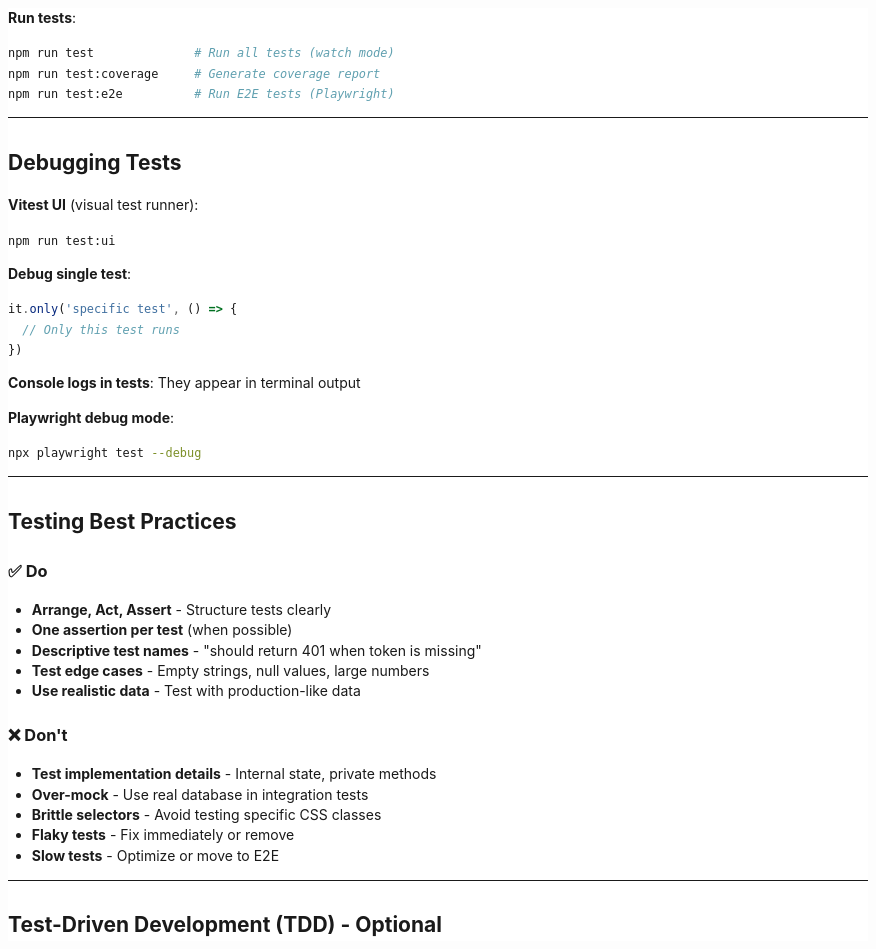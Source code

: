 **Run tests**:
```bash
npm run test              # Run all tests (watch mode)
npm run test:coverage     # Generate coverage report
npm run test:e2e          # Run E2E tests (Playwright)
```

---

## Debugging Tests

**Vitest UI** (visual test runner):
```bash
npm run test:ui
```

**Debug single test**:
```typescript
it.only('specific test', () => {
  // Only this test runs
})
```

**Console logs in tests**: They appear in terminal output

**Playwright debug mode**:
```bash
npx playwright test --debug
```

---

## Testing Best Practices

### ✅ Do

- **Arrange, Act, Assert** - Structure tests clearly
- **One assertion per test** (when possible)
- **Descriptive test names** - "should return 401 when token is missing"
- **Test edge cases** - Empty strings, null values, large numbers
- **Use realistic data** - Test with production-like data

### ❌ Don't

- **Test implementation details** - Internal state, private methods
- **Over-mock** - Use real database in integration tests
- **Brittle selectors** - Avoid testing specific CSS classes
- **Flaky tests** - Fix immediately or remove
- **Slow tests** - Optimize or move to E2E

---

## Test-Driven Development (TDD) - Optional
